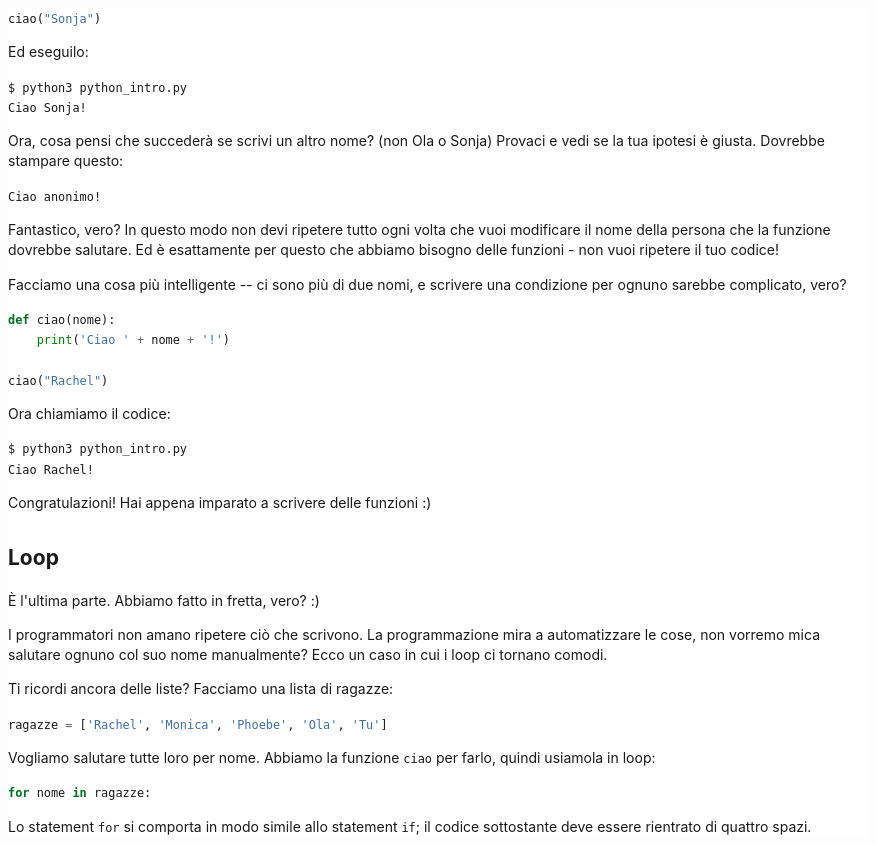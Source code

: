```python
ciao("Sonja")
```

Ed eseguilo:

    $ python3 python_intro.py
    Ciao Sonja!
    

Ora, cosa pensi che succederà se scrivi un altro nome? (non Ola o Sonja) Provaci e vedi se la tua ipotesi è giusta. Dovrebbe stampare questo:

    Ciao anonimo!
    

Fantastico, vero? In questo modo non devi ripetere tutto ogni volta che vuoi modificare il nome della persona che la funzione dovrebbe salutare. Ed è esattamente per questo che abbiamo bisogno delle funzioni - non vuoi ripetere il tuo codice!

Facciamo una cosa più intelligente -- ci sono più di due nomi, e scrivere una condizione per ognuno sarebbe complicato, vero?

```python
def ciao(nome):
    print('Ciao ' + nome + '!')

ciao("Rachel")
```

Ora chiamiamo il codice:

    $ python3 python_intro.py
    Ciao Rachel!
    

Congratulazioni! Hai appena imparato a scrivere delle funzioni :)

## Loop

È l'ultima parte. Abbiamo fatto in fretta, vero? :)

I programmatori non amano ripetere ciò che scrivono. La programmazione mira a automatizzare le cose, non vorremo mica salutare ognuno col suo nome manualmente? Ecco un caso in cui i loop ci tornano comodi.

Ti ricordi ancora delle liste? Facciamo una lista di ragazze:

```python
ragazze = ['Rachel', 'Monica', 'Phoebe', 'Ola', 'Tu']
```

Vogliamo salutare tutte loro per nome. Abbiamo la funzione `ciao` per farlo, quindi usiamola in loop:

```python
for nome in ragazze:
```

Lo statement `for` si comporta in modo simile allo statement `if`; il codice sottostante deve essere rientrato di quattro spazi.


 [1]: ../intro_to_command_line/README.md
 [2]: ../code_editor/README.md